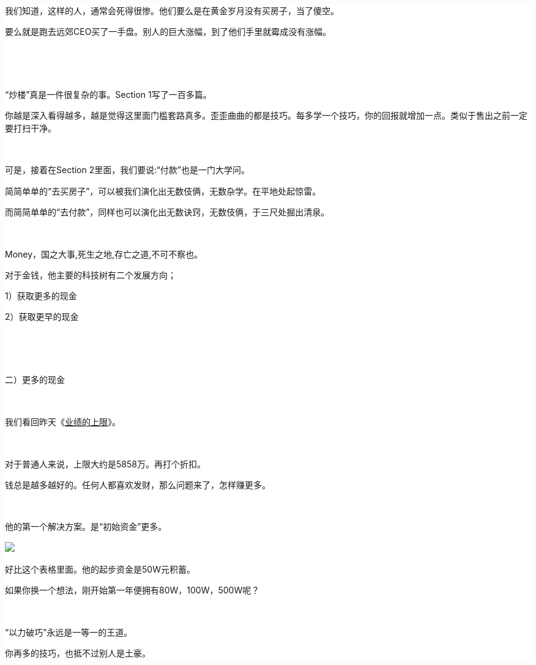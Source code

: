 我们知道，这样的人，通常会死得很惨。他们要么是在黄金岁月没有买房子，当了傻空。

要么就是跑去远郊CEO买了一手盘。别人的巨大涨幅，到了他们手里就霉成没有涨幅。

&nbsp;

&nbsp;

“炒楼”真是一件很复杂的事。Section 1写了一百多篇。

你越是深入看得越多，越是觉得这里面门槛套路真多。歪歪曲曲的都是技巧。每多学一个技巧，你的回报就增加一点。类似于售出之前一定要打扫干净。

&nbsp;

可是，接着在Section 2里面，我们要说:“付款”也是一门大学问。

简简单单的“去买房子”，可以被我们演化出无数伎俩，无数杂学。在平地处起惊雷。

而简简单单的“去付款”，同样也可以演化出无数诀窍，无数伎俩，于三尺处掘出清泉。

&nbsp;

Money，国之大事,死生之地,存亡之道,不可不察也。

对于金钱，他主要的科技树有二个发展方向；

1）获取更多的现金

2）获取更早的现金

&nbsp;

&nbsp;

二）更多的现金

&nbsp;

我们看回昨天《[业绩的上限](http://mp.weixin.qq.com/s?__biz=MzAxNTMxMTc0MA==&amp;mid=2651014693&amp;idx=1&amp;sn=542fd158ef54081133956b8e7bb9c887&amp;scene=21#wechat_redirect)》。

&nbsp;

对于普通人来说，上限大约是5858万。再打个折扣。

钱总是越多越好的。任何人都喜欢发财，那么问题来了，怎样赚更多。

&nbsp;

他的第一个解决方案。是“初始资金”更多。



<img data-s="300,640" data-type="jpeg" src="http://mmbiz.qpic.cn/mmbiz/Ok4hZ0tV6r57R8a7bN4hjvPibsDszHURWAvtkdG3icXtMYHqCady4kMSEeGFPSyq9gjJ6shM83Y9XBr3jzyemUZQ/0?wx_fmt=jpeg" data-ratio="0.12446351931330472" data-w="466"/>

好比这个表格里面。他的起步资金是50W元积蓄。

如果你换一个想法，刚开始第一年便拥有80W，100W，500W呢？

&nbsp;

“以力破巧”永远是一等一的王道。

你再多的技巧，也抵不过别人是土豪。
